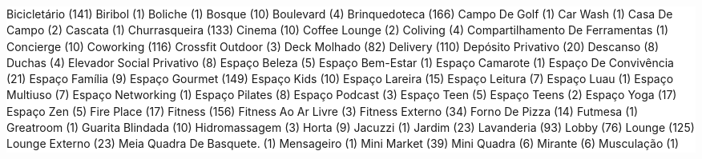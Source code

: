 Bicicletário (141)
Biribol (1)
Boliche (1)
Bosque (10)
Boulevard (4)
Brinquedoteca (166)
Campo De Golf (1)
Car Wash (1)
Casa De Campo (2)
Cascata (1)
Churrasqueira (133)
Cinema (10)
Coffee Lounge (2)
Coliving (4)
Compartilhamento De Ferramentas (1)
Concierge (10)
Coworking (116)
Crossfit Outdoor (3)
Deck Molhado (82)
Delivery (110)
Depósito Privativo (20)
Descanso (8)
Duchas (4)
Elevador Social Privativo (8)
Espaço Beleza (5)
Espaço Bem-Estar (1)
Espaço Camarote (1)
Espaço De Convivência (21)
Espaço Família (9)
Espaço Gourmet (149)
Espaço Kids (10)
Espaço Lareira (15)
Espaço Leitura (7)
Espaço Luau (1)
Espaço Multiuso (7)
Espaço Networking (1)
Espaço Pilates (8)
Espaço Podcast (3)
Espaço Teen (5)
Espaço Teens (2)
Espaço Yoga (17)
Espaço Zen (5)
Fire Place (17)
Fitness (156)
Fitness Ao Ar Livre (3)
Fitness Externo (34)
Forno De Pizza (14)
Futmesa (1)
Greatroom (1)
Guarita Blindada (10)
Hidromassagem (3)
Horta (9)
Jacuzzi (1)
Jardim (23)
Lavanderia (93)
Lobby (76)
Lounge (125)
Lounge Externo (23)
Meia Quadra De Basquete. (1)
Mensageiro (1)
Mini Market (39)
Mini Quadra (6)
Mirante (6)
Musculação (1)